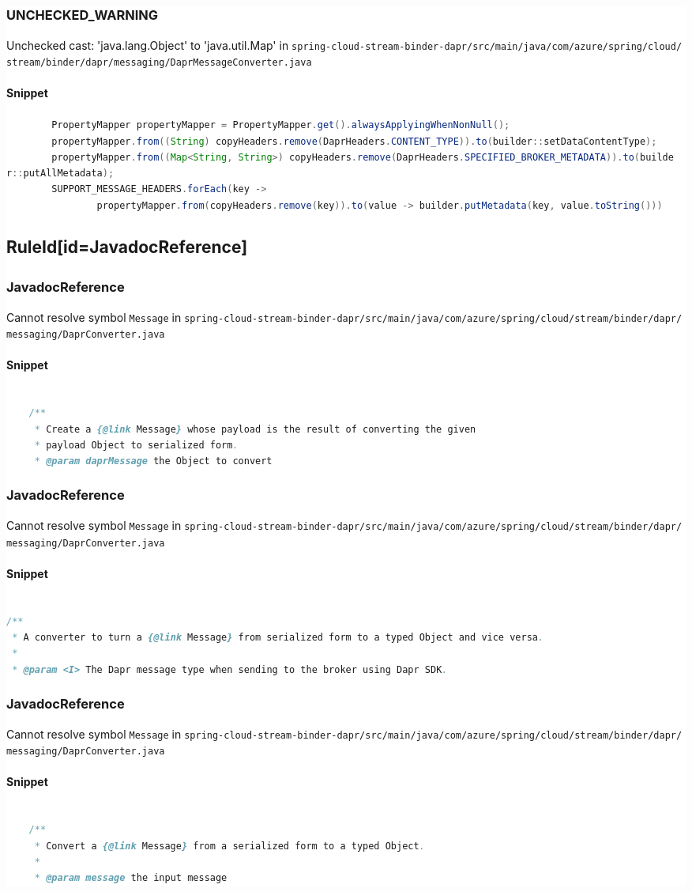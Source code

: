 ### UNCHECKED_WARNING
Unchecked cast: 'java.lang.Object' to 'java.util.Map'
in `spring-cloud-stream-binder-dapr/src/main/java/com/azure/spring/cloud/stream/binder/dapr/messaging/DaprMessageConverter.java`
#### Snippet
```java
		PropertyMapper propertyMapper = PropertyMapper.get().alwaysApplyingWhenNonNull();
		propertyMapper.from((String) copyHeaders.remove(DaprHeaders.CONTENT_TYPE)).to(builder::setDataContentType);
		propertyMapper.from((Map<String, String>) copyHeaders.remove(DaprHeaders.SPECIFIED_BROKER_METADATA)).to(builder::putAllMetadata);
		SUPPORT_MESSAGE_HEADERS.forEach(key ->
				propertyMapper.from(copyHeaders.remove(key)).to(value -> builder.putMetadata(key, value.toString()))
```

## RuleId[id=JavadocReference]
### JavadocReference
Cannot resolve symbol `Message`
in `spring-cloud-stream-binder-dapr/src/main/java/com/azure/spring/cloud/stream/binder/dapr/messaging/DaprConverter.java`
#### Snippet
```java

	/**
	 * Create a {@link Message} whose payload is the result of converting the given
	 * payload Object to serialized form.
	 * @param daprMessage the Object to convert
```

### JavadocReference
Cannot resolve symbol `Message`
in `spring-cloud-stream-binder-dapr/src/main/java/com/azure/spring/cloud/stream/binder/dapr/messaging/DaprConverter.java`
#### Snippet
```java

/**
 * A converter to turn a {@link Message} from serialized form to a typed Object and vice versa.
 *
 * @param <I> The Dapr message type when sending to the broker using Dapr SDK.
```

### JavadocReference
Cannot resolve symbol `Message`
in `spring-cloud-stream-binder-dapr/src/main/java/com/azure/spring/cloud/stream/binder/dapr/messaging/DaprConverter.java`
#### Snippet
```java

	/**
	 * Convert a {@link Message} from a serialized form to a typed Object.
	 *
	 * @param message the input message
```
